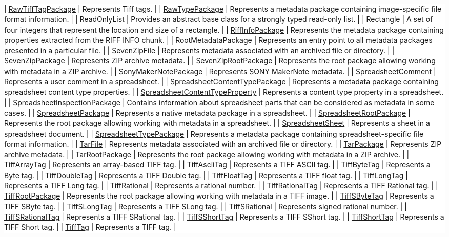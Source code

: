 | [RawTiffTagPackage](../com.groupdocs.metadata.core/rawtifftagpackage) | Represents Tiff tags. |
| [RawTypePackage](../com.groupdocs.metadata.core/rawtypepackage) | Represents a metadata package containing image-specific file format information. |
| [ReadOnlyList<T>](../com.groupdocs.metadata.core/readonlylist) | Provides an abstract base class for a strongly typed read-only list. |
| [Rectangle](../com.groupdocs.metadata.core/rectangle) | A set of four integers that represent the location and size of a rectangle. |
| [RiffInfoPackage](../com.groupdocs.metadata.core/riffinfopackage) | Represents the metadata package containing properties extracted from the RIFF INFO chunk. |
| [RootMetadataPackage](../com.groupdocs.metadata.core/rootmetadatapackage) | Represents an entry point to all metadata packages presented in a particular file. |
| [SevenZipFile](../com.groupdocs.metadata.core/sevenzipfile) | Represents metadata associated with an archived file or directory. |
| [SevenZipPackage](../com.groupdocs.metadata.core/sevenzippackage) | Represents ZIP archive metadata. |
| [SevenZipRootPackage](../com.groupdocs.metadata.core/sevenziprootpackage) | Represents the root package allowing working with metadata in a ZIP archive. |
| [SonyMakerNotePackage](../com.groupdocs.metadata.core/sonymakernotepackage) | Represents SONY MakerNote metadata. |
| [SpreadsheetComment](../com.groupdocs.metadata.core/spreadsheetcomment) | Represents a user comment in a spreadsheet. |
| [SpreadsheetContentTypePackage](../com.groupdocs.metadata.core/spreadsheetcontenttypepackage) | Represents a metadata package containing spreadsheet content type properties. |
| [SpreadsheetContentTypeProperty](../com.groupdocs.metadata.core/spreadsheetcontenttypeproperty) | Represents a content type property in a spreadsheet. |
| [SpreadsheetInspectionPackage](../com.groupdocs.metadata.core/spreadsheetinspectionpackage) | Contains information about spreadsheet parts that can be considered as metadata in some cases. |
| [SpreadsheetPackage](../com.groupdocs.metadata.core/spreadsheetpackage) | Represents a native metadata package in a spreadsheet. |
| [SpreadsheetRootPackage](../com.groupdocs.metadata.core/spreadsheetrootpackage) | Represents the root package allowing working with metadata in a spreadsheet. |
| [SpreadsheetSheet](../com.groupdocs.metadata.core/spreadsheetsheet) | Represents a sheet in a spreadsheet document. |
| [SpreadsheetTypePackage](../com.groupdocs.metadata.core/spreadsheettypepackage) | Represents a metadata package containing spreadsheet-specific file format information. |
| [TarFile](../com.groupdocs.metadata.core/tarfile) | Represents metadata associated with an archived file or directory. |
| [TarPackage](../com.groupdocs.metadata.core/tarpackage) | Represents ZIP archive metadata. |
| [TarRootPackage](../com.groupdocs.metadata.core/tarrootpackage) | Represents the root package allowing working with metadata in a ZIP archive. |
| [TiffArrayTag<T>](../com.groupdocs.metadata.core/tiffarraytag) | Represents an array-based TIFF tag. |
| [TiffAsciiTag](../com.groupdocs.metadata.core/tiffasciitag) | Represents a TIFF ASCII tag. |
| [TiffByteTag](../com.groupdocs.metadata.core/tiffbytetag) | Represents a Byte tag. |
| [TiffDoubleTag](../com.groupdocs.metadata.core/tiffdoubletag) | Represents a TIFF Double tag. |
| [TiffFloatTag](../com.groupdocs.metadata.core/tifffloattag) | Represents a TIFF float tag. |
| [TiffLongTag](../com.groupdocs.metadata.core/tifflongtag) | Represents a TIFF Long tag. |
| [TiffRational](../com.groupdocs.metadata.core/tiffrational) | Represents a rational number. |
| [TiffRationalTag](../com.groupdocs.metadata.core/tiffrationaltag) | Represents a TIFF Rational tag. |
| [TiffRootPackage](../com.groupdocs.metadata.core/tiffrootpackage) | Represents the root package allowing working with metadata in a TIFF image. |
| [TiffSByteTag](../com.groupdocs.metadata.core/tiffsbytetag) | Represents a TIFF SByte tag. |
| [TiffSLongTag](../com.groupdocs.metadata.core/tiffslongtag) | Represents a TIFF SLong tag. |
| [TiffSRational](../com.groupdocs.metadata.core/tiffsrational) | Represents signed rational number. |
| [TiffSRationalTag](../com.groupdocs.metadata.core/tiffsrationaltag) | Represents a TIFF SRational tag. |
| [TiffSShortTag](../com.groupdocs.metadata.core/tiffsshorttag) | Represents a TIFF SShort tag. |
| [TiffShortTag](../com.groupdocs.metadata.core/tiffshorttag) | Represents a TIFF Short tag. |
| [TiffTag](../com.groupdocs.metadata.core/tifftag) | Represents a TIFF tag. |